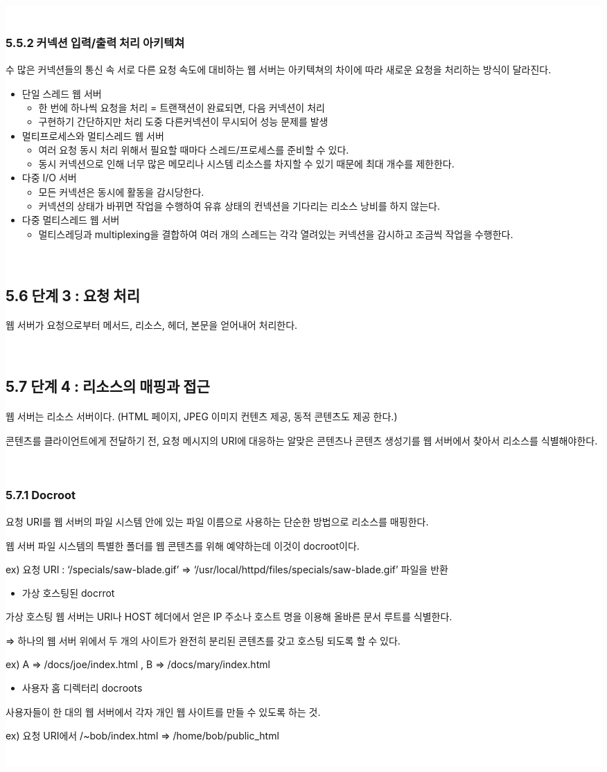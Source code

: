 <br>

### 5.5.2 커넥션 입력/출력 처리 아키텍쳐

수 많은 커넥션들의 통신 속 서로 다른 요청 속도에 대비하는 웹 서버는 아키텍쳐의 차이에 따라 새로운 요청을 처리하는 방식이 달라진다.

- 단일 스레드 웹 서버
  - 한 번에 하나씩 요청을 처리 = 트랜잭션이 완료되면, 다음 커넥션이 처리
  - 구현하기 간단하지만 처리 도중 다른커넥션이 무시되어 성능 문제를 발생
- 멀티프로세스와 멀티스레드 웹 서버
  - 여러 요청 동시 처리 위해서 필요할 때마다 스레드/프로세스를 준비할 수 있다.
  - 동시 커넥션으로 인해 너무 많은 메모리나 시스템 리소스를 차지할 수 있기 때문에 최대 개수를 제한한다.
- 다중 I/O 서버
  - 모든 커넥션은 동시에 활동을 감시당한다.
  - 커넥션의 상태가 바뀌면 작업을 수행하여 유휴 상태의 컨넥션을 기다리는 리소스 낭비를 하지 않는다.
- 다중 멀티스레드 웹 서버
  - 멀티스레딩과 multiplexing을 결합하여 여러 개의 스레드는 각각 열려있는 커넥션을 감시하고 조금씩 작업을 수행한다.

<br>

## 5.6 단계 3 : 요청 처리

웹 서버가 요청으로부터 메서드, 리소스, 헤더, 본문을 얻어내어 처리한다.

<br>

## 5.7 단계 4 : 리소스의 매핑과 접근

웹 서버는 리소스 서버이다. (HTML 페이지, JPEG 이미지 컨텐츠 제공, 동적 콘텐츠도 제공 한다.)

콘텐츠를 클라이언트에게 전달하기 전, 요청 메시지의 URI에 대응하는 알맞은 콘텐츠나 콘텐츠 생성기를 웹 서버에서 찾아서 리소스를 식별해야한다.

<br>

### 5.7.1 Docroot

요청 URI를 웹 서버의 파일 시스템 안에 있는 파일 이름으로 사용하는 단순한 방법으로 리소스를 매핑한다.

웹 서버 파일 시스템의 특별한 폴더를 웹 콘텐츠를 위해 예약하는데 이것이 docroot이다.

ex) 요청 URI : ‘/specials/saw-blade.gif’ ⇒ ‘/usr/local/httpd/files/specials/saw-blade.gif’ 파일을 반환

- 가상 호스팅된 docrrot

가상 호스팅 웹 서버는 URI나 HOST 헤더에서 얻은 IP 주소나 호스트 명을 이용해 올바른 문서 루트를 식별한다.

⇒ 하나의 웹 서버 위에서 두 개의 사이트가 완전히 분리된 콘텐츠를 갖고 호스팅 되도록 할 수 있다.

ex) A ⇒ /docs/joe/index.html , B ⇒ /docs/mary/index.html

- 사용자 홈 디렉터리 docroots

사용자들이 한 대의 웹 서버에서 각자 개인 웹 사이트를 만들 수 있도록 하는 것.

ex) 요청 URI에서 /~bob/index.html ⇒ /home/bob/public_html

<br>
